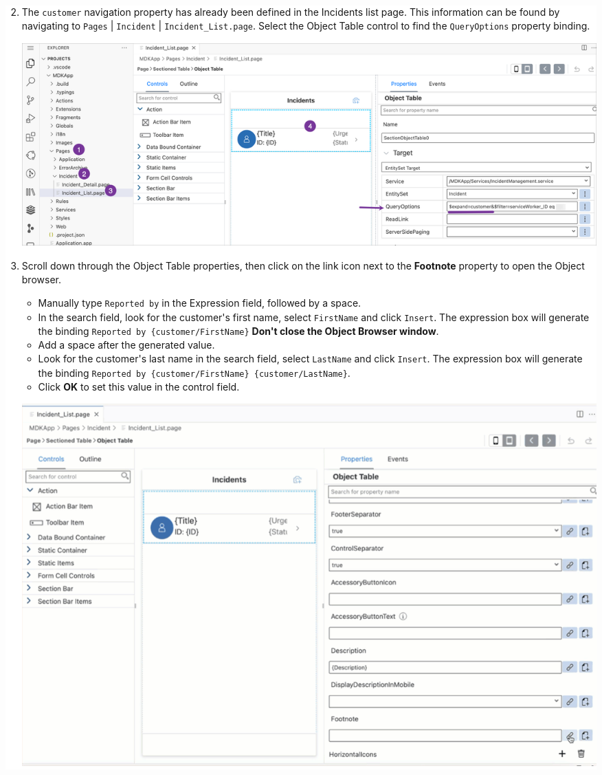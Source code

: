 2. The `customer` navigation property has already been defined in the Incidents list page. This information can be found by navigating to `Pages` | `Incident` | `Incident_List.page`. Select the Object Table control to find the  `QueryOptions` property binding.

    ![MDK](images/2.1.2.png)

3. Scroll down through the Object Table properties, then click on the link icon next to the **Footnote** property to open the Object browser.
    * Manually type `Reported by` in the Expression field, followed by a space.
    * In the search field, look for the customer's first name, select `FirstName` and click `Insert`. The expression box will generate the binding `Reported by {customer/FirstName}` **Don't close the Object Browser window**.
    * Add a space after the generated value.
    * Look for the customer's last name in the search field, select `LastName` and click  `Insert`. The expression box will generate the binding `Reported by {customer/FirstName} {customer/LastName}`. 
    * Click **OK** to set this value in the control field.

    ![MDK](images/2.1.3.gif)
